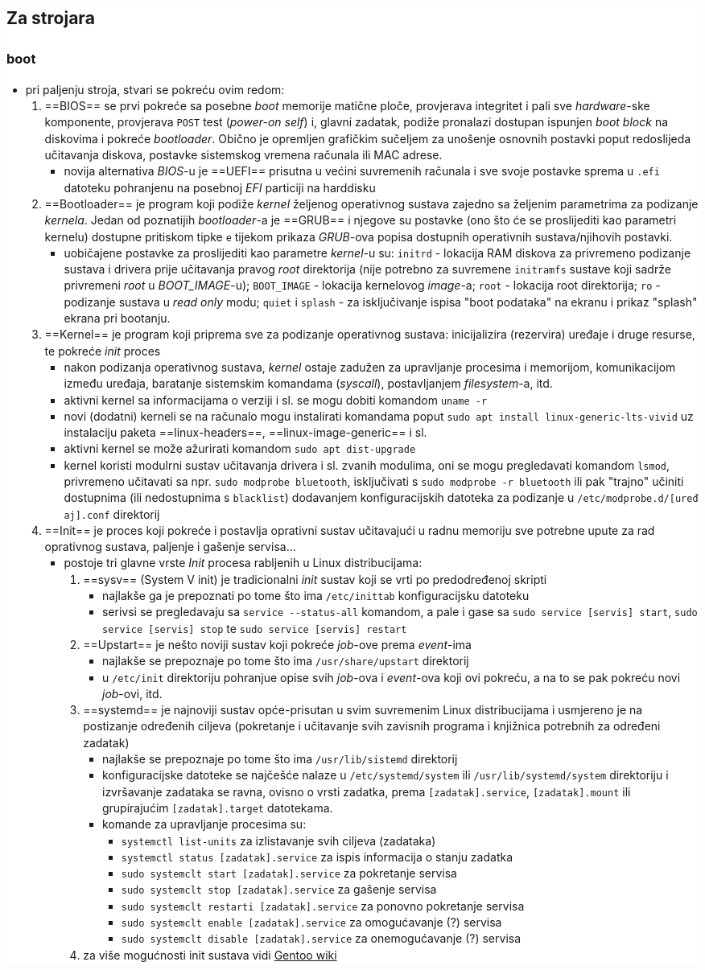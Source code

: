 ## Za strojara

### boot
  - pri paljenju stroja, stvari se pokreću ovim redom:
	1) ==BIOS== se prvi pokreće sa posebne *boot* memorije matične ploče, provjerava integritet i pali sve *hardware*-ske komponente, provjerava `POST` test (*power-on self*) i, glavni zadatak, podiže pronalazi dostupan ispunjen *boot block* na diskovima i pokreće *bootloader*. Obično je opremljen grafičkim sučeljem za unošenje osnovnih postavki poput redoslijeda učitavanja diskova, postavke sistemskog vremena računala ili MAC adrese.
		- novija alternativa *BIOS*-u je ==UEFI== prisutna u većini suvremenih računala i sve svoje postavke sprema u `.efi` datoteku pohranjenu na posebnoj *EFI* particiji na harddisku
	2) ==Bootloader== je program koji podiže *kernel* željenog operativnog sustava zajedno sa željenim parametrima za podizanje *kernela*. Jedan od poznatijih *bootloader*-a je ==GRUB== i njegove su postavke (ono što će se proslijediti kao parametri kernelu) dostupne pritiskom tipke `e` tijekom prikaza *GRUB*-ova popisa dostupnih operativnih sustava/njihovih postavki.
		- uobičajene postavke za proslijediti kao parametre *kernel*-u su: `initrd` - lokacija RAM diskova za privremeno podizanje sustava i drivera prije učitavanja pravog *root* direktorija (nije potrebno za suvremene `initramfs` sustave koji sadrže privremeni *root* u *BOOT_IMAGE*-u); `BOOT_IMAGE` - lokacija kernelovog *image*-a; `root` - lokacija root direktorija; `ro` - podizanje sustava u *read only* modu; `quiet` i `splash` - za isključivanje ispisa "boot podataka" na ekranu i prikaz "splash" ekrana pri bootanju. 
	3) ==Kernel== je program koji priprema sve za podizanje operativnog sustava: inicijalizira (rezervira) uređaje i druge resurse, te pokreće *init* proces
		- nakon podizanja operativnog sustava, *kernel* ostaje zadužen za upravljanje procesima i memorijom, komunikacijom između uređaja, baratanje sistemskim komandama (*syscall*), postavljanjem *filesystem*-a, itd.
		- aktivni kernel sa informacijama o verziji i sl. se mogu dobiti komandom `uname -r` 
		- novi (dodatni) kerneli se na računalo mogu instalirati komandama poput `sudo apt install linux-generic-lts-vivid` uz instalaciju paketa ==linux-headers==, ==linux-image-generic== i sl.
		- aktivni kernel se može ažurirati komandom `sudo apt dist-upgrade`
		- kernel koristi modulrni sustav učitavanja drivera i sl. zvanih modulima, oni se mogu pregledavati komandom `lsmod`, privremeno učitavati sa npr. `sudo modprobe bluetooth`, isključivati s `sudo modprobe -r bluetooth` ili pak "trajno" učiniti dostupnima (ili nedostupnima s `blacklist`) dodavanjem konfiguracijskih datoteka za podizanje u `/etc/modprobe.d/[uređaj].conf` direktorij 
	4) ==Init== je proces koji pokreće i postavlja oprativni sustav učitavajući u radnu memoriju sve potrebne upute za rad oprativnog sustava, paljenje i gašenje servisa...
		- postoje tri glavne vrste *Init* procesa rabljenih u Linux distribucijama: 
			1. ==sysv== (System V init) je tradicionalni *init* sustav koji se vrti po predodređenoj skripti
				- najlakše ga je prepoznati po tome što ima `/etc/inittab` konfiguracijsku datoteku
				- serivsi se pregledavaju sa `service --status-all` komandom, a pale i gase sa `sudo service [servis] start`, `sudo service [servis] stop` te `sudo service [servis] restart`
			2. ==Upstart== je nešto noviji sustav koji pokreće *job*-ove prema *event*-ima
				- najlakše se prepoznaje po tome što ima `/usr/share/upstart` direktorij
				- u `/etc/init` direktoriju pohranjue opise svih *job*-ova i *event*-ova koji ovi pokreću, a na to se pak pokreću novi *job*-ovi, itd. 
			3. ==systemd== je najnoviji sustav opće-prisutan u svim suvremenim Linux distribucijama i usmjereno je na postizanje određenih ciljeva (pokretanje i učitavanje svih zavisnih programa i knjižnica potrebnih za određeni zadatak) 
				- najlakše se prepoznaje po tome što ima `/usr/lib/sistemd` direktorij 
				- konfiguracijske datoteke se najčešće nalaze u `/etc/systemd/system` ili `/usr/lib/systemd/system` direktoriju i izvršavanje zadataka se ravna, ovisno o vrsti zadatka, prema `[zadatak].service`, `[zadatak].mount` ili grupirajućim `[zadatak].target` datotekama. 
				- komande za upravljanje procesima su:
					- `systemctl list-units` za izlistavanje svih ciljeva (zadataka)
					- `systemctl status [zadatak].service` za ispis informacija o stanju zadatka
					- `sudo systemclt start [zadatak].service` za pokretanje servisa
					- `sudo systemclt stop [zadatak].service` za gašenje servisa
					- `sudo systemclt restarti [zadatak].service` za ponovno pokretanje servisa
					- `sudo systemclt enable [zadatak].service` za omogućavanje (?) servisa
					- `sudo systemclt disable [zadatak].service` za onemogućavanje (?) servisa
			4. za više mogućnosti init sustava vidi [Gentoo wiki](https://wiki.gentoo.org/wiki/Comparison_of_init_systems)
